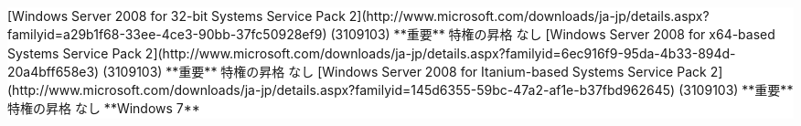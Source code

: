</td>
</tr>
<tr>
<td style="border:1px solid black;">
[Windows Server 2008 for 32-bit Systems Service Pack 2](http://www.microsoft.com/downloads/ja-jp/details.aspx?familyid=a29b1f68-33ee-4ce3-90bb-37fc50928ef9)  
(3109103)

</td>
<td style="border:1px solid black;">
**重要**  
特権の昇格

</td>
<td style="border:1px solid black;">
なし

</td>
</tr>
<tr>
<td style="border:1px solid black;">
[Windows Server 2008 for x64-based Systems Service Pack 2](http://www.microsoft.com/downloads/ja-jp/details.aspx?familyid=6ec916f9-95da-4b33-894d-20a4bff658e3)  
(3109103)

</td>
<td style="border:1px solid black;">
**重要**  
特権の昇格

</td>
<td style="border:1px solid black;">
なし

</td>
</tr>
<tr>
<td style="border:1px solid black;">
[Windows Server 2008 for Itanium-based Systems Service Pack 2](http://www.microsoft.com/downloads/ja-jp/details.aspx?familyid=145d6355-59bc-47a2-af1e-b37fbd962645)  
(3109103)

</td>
<td style="border:1px solid black;">
**重要**  
特権の昇格

</td>
<td style="border:1px solid black;">
なし

</td>
</tr>
<tr>
<td style="border:1px solid black;" colspan="3">
**Windows 7**
